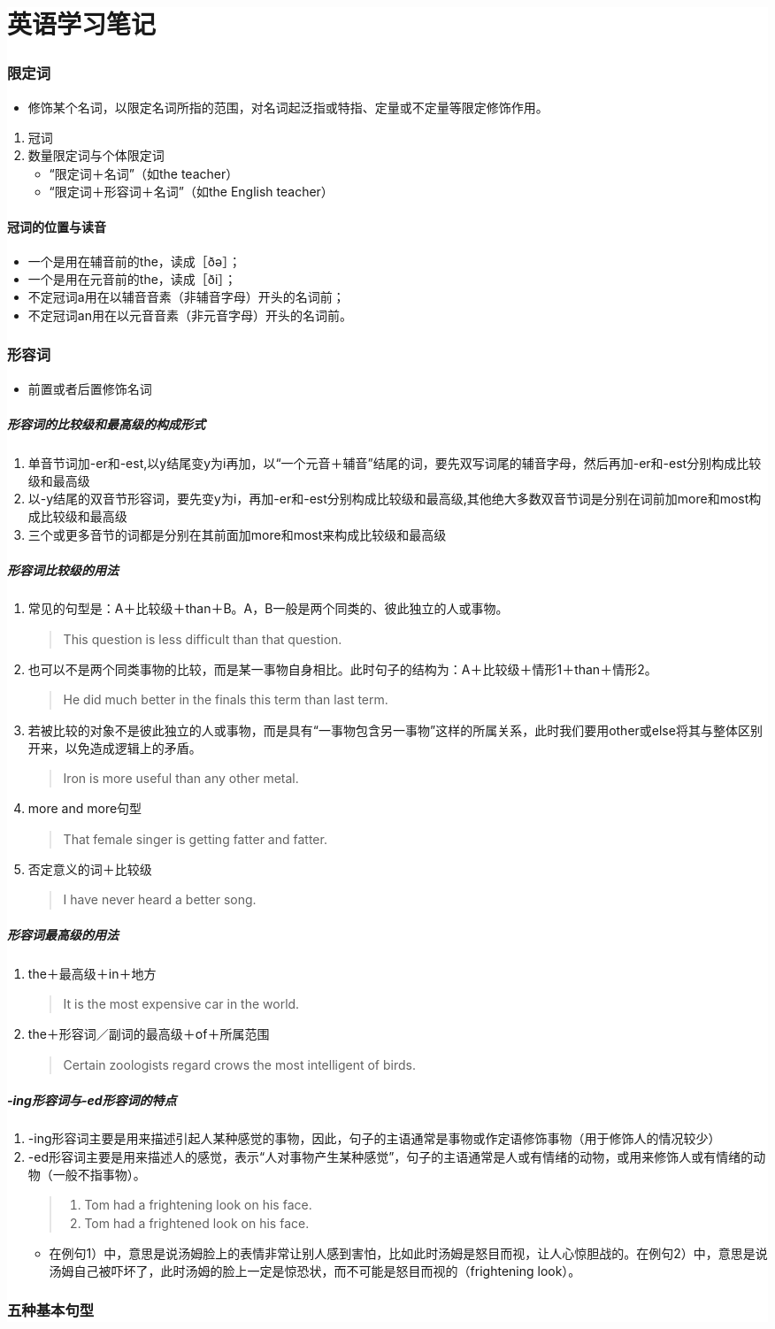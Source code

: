 # 英语学习笔记
### 限定词
- 修饰某个名词，以限定名词所指的范围，对名词起泛指或特指、定量或不定量等限定修饰作用。
1. 冠词
2. 数量限定词与个体限定词
    - “限定词＋名词”（如the teacher）
    - “限定词＋形容词＋名词”（如the English teacher）
#### 冠词的位置与读音
- 一个是用在辅音前的the，读成［ðə］；
- 一个是用在元音前的the，读成［ði］；
- 不定冠词a用在以辅音音素（非辅音字母）开头的名词前；
- 不定冠词an用在以元音音素（非元音字母）开头的名词前。


### 形容词
- 前置或者后置修饰名词

##### 形容词的比较级和最高级的构成形式
1. 单音节词加-er和-est,以y结尾变y为i再加，以“一个元音＋辅音”结尾的词，要先双写词尾的辅音字母，然后再加-er和-est分别构成比较级和最高级
2. 以-y结尾的双音节形容词，要先变y为i，再加-er和-est分别构成比较级和最高级,其他绝大多数双音节词是分别在词前加more和most构成比较级和最高级
3. 三个或更多音节的词都是分别在其前面加more和most来构成比较级和最高级

##### 形容词比较级的用法
1. 常见的句型是：A＋比较级＋than＋B。A，B一般是两个同类的、彼此独立的人或事物。
    > This question is less difficult than that question.
2. 也可以不是两个同类事物的比较，而是某一事物自身相比。此时句子的结构为：A＋比较级＋情形1＋than＋情形2。
    > He did much better in the finals this term than last term.
3. 若被比较的对象不是彼此独立的人或事物，而是具有“一事物包含另一事物”这样的所属关系，此时我们要用other或else将其与整体区别开来，以免造成逻辑上的矛盾。
    > Iron is more useful than any other metal.
4. more and more句型
    > That female singer is getting fatter and fatter.
5. 否定意义的词＋比较级
    > I have never heard a better song.

##### 形容词最高级的用法
1. the＋最高级＋in＋地方
    > It is the most expensive car in the world.
2. the＋形容词／副词的最高级＋of＋所属范围
    > Certain zoologists regard crows the most intelligent of birds.

##### -ing形容词与-ed形容词的特点

1. -ing形容词主要是用来描述引起人某种感觉的事物，因此，句子的主语通常是事物或作定语修饰事物（用于修饰人的情况较少）
2. -ed形容词主要是用来描述人的感觉，表示“人对事物产生某种感觉”，句子的主语通常是人或有情绪的动物，或用来修饰人或有情绪的动物（一般不指事物）。
    > 1. Tom had a frightening look on his face.
    > 2. Tom had a frightened look on his face.
    - 在例句1）中，意思是说汤姆脸上的表情非常让别人感到害怕，比如此时汤姆是怒目而视，让人心惊胆战的。在例句2）中，意思是说汤姆自己被吓坏了，此时汤姆的脸上一定是惊恐状，而不可能是怒目而视的（frightening look）。


### 五种基本句型

